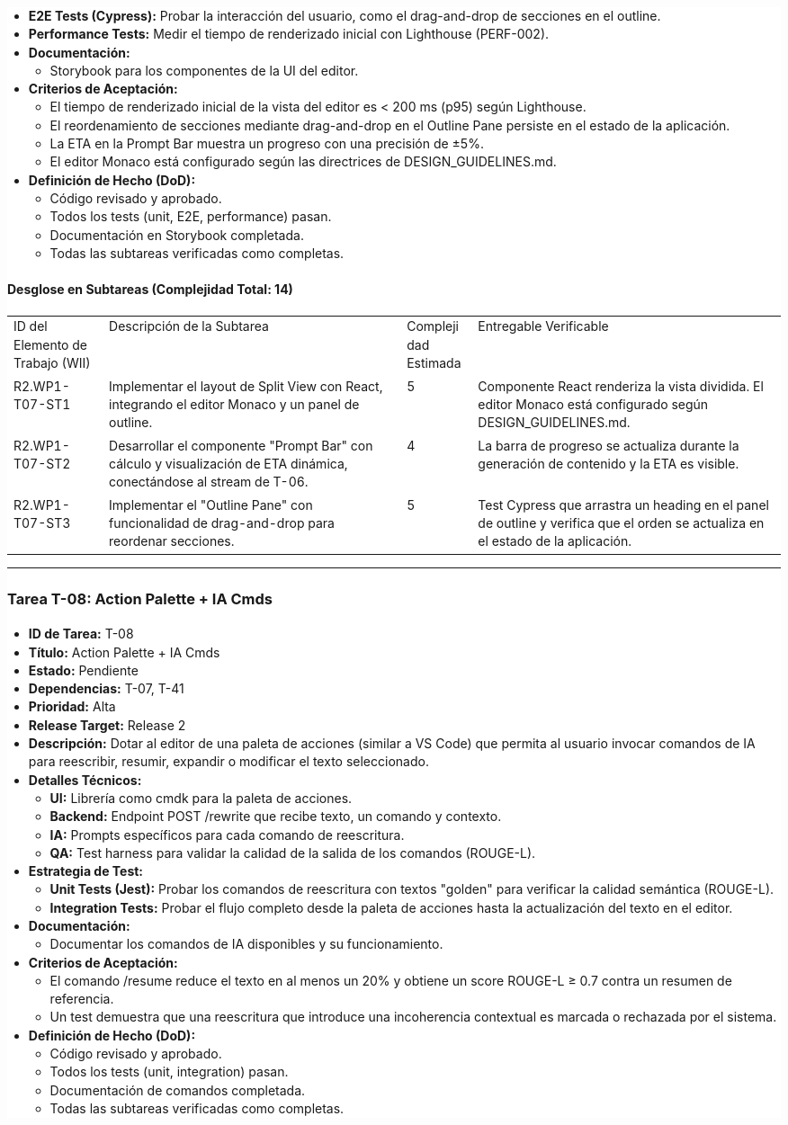   - **E2E Tests (Cypress):** Probar la interacción del usuario, como el drag-and-drop de secciones en el outline.
  - **Performance Tests:** Medir el tiempo de renderizado inicial con Lighthouse (PERF-002).
- **Documentación:**
  - Storybook para los componentes de la UI del editor.
- **Criterios de Aceptación:**
  - El tiempo de renderizado inicial de la vista del editor es < 200 ms (p95) según Lighthouse.
  - El reordenamiento de secciones mediante drag-and-drop en el Outline Pane persiste en el estado de la aplicación.
  - La ETA en la Prompt Bar muestra un progreso con una precisión de ±5%.
  - El editor Monaco está configurado según las directrices de DESIGN_GUIDELINES.md.
- **Definición de Hecho (DoD):**
  - Código revisado y aprobado.
  - Todos los tests (unit, E2E, performance) pasan.
  - Documentación en Storybook completada.
  - Todas las subtareas verificadas como completas.

#### **Desglose en Subtareas (Complejidad Total: 14)**

|                                  |                                                                                                                     |                      |                                                                                                                                 |
| -------------------------------- | ------------------------------------------------------------------------------------------------------------------- | -------------------- | ------------------------------------------------------------------------------------------------------------------------------- |
| ID del Elemento de Trabajo (WII) | Descripción de la Subtarea                                                                                          | Complejidad Estimada | Entregable Verificable                                                                                                          |
| R2.WP1-T07-ST1                   | Implementar el layout de Split View con React, integrando el editor Monaco y un panel de outline.                   | 5                    | Componente React renderiza la vista dividida. El editor Monaco está configurado según DESIGN_GUIDELINES.md.                     |
| R2.WP1-T07-ST2                   | Desarrollar el componente "Prompt Bar" con cálculo y visualización de ETA dinámica, conectándose al stream de T-06. | 4                    | La barra de progreso se actualiza durante la generación de contenido y la ETA es visible.                                       |
| R2.WP1-T07-ST3                   | Implementar el "Outline Pane" con funcionalidad de drag-and-drop para reordenar secciones.                          | 5                    | Test Cypress que arrastra un heading en el panel de outline y verifica que el orden se actualiza en el estado de la aplicación. |

---

### **Tarea T-08: Action Palette + IA Cmds**

- **ID de Tarea:** T-08
- **Título:** Action Palette + IA Cmds
- **Estado:** Pendiente
- **Dependencias:** T-07, T-41
- **Prioridad:** Alta
- **Release Target:** Release 2
- **Descripción:** Dotar al editor de una paleta de acciones (similar a VS Code) que permita al usuario invocar comandos de IA para reescribir, resumir, expandir o modificar el texto seleccionado.
- **Detalles Técnicos:**
  - **UI:** Librería como cmdk para la paleta de acciones.
  - **Backend:** Endpoint POST /rewrite que recibe texto, un comando y contexto.
  - **IA:** Prompts específicos para cada comando de reescritura.
  - **QA:** Test harness para validar la calidad de la salida de los comandos (ROUGE-L).
- **Estrategia de Test:**
  - **Unit Tests (Jest):** Probar los comandos de reescritura con textos "golden" para verificar la calidad semántica (ROUGE-L).
  - **Integration Tests:** Probar el flujo completo desde la paleta de acciones hasta la actualización del texto en el editor.
- **Documentación:**
  - Documentar los comandos de IA disponibles y su funcionamiento.
- **Criterios de Aceptación:**
  - El comando /resume reduce el texto en al menos un 20% y obtiene un score ROUGE-L ≥ 0.7 contra un resumen de referencia.
  - Un test demuestra que una reescritura que introduce una incoherencia contextual es marcada o rechazada por el sistema.
- **Definición de Hecho (DoD):**
  - Código revisado y aprobado.
  - Todos los tests (unit, integration) pasan.
  - Documentación de comandos completada.
  - Todas las subtareas verificadas como completas.
